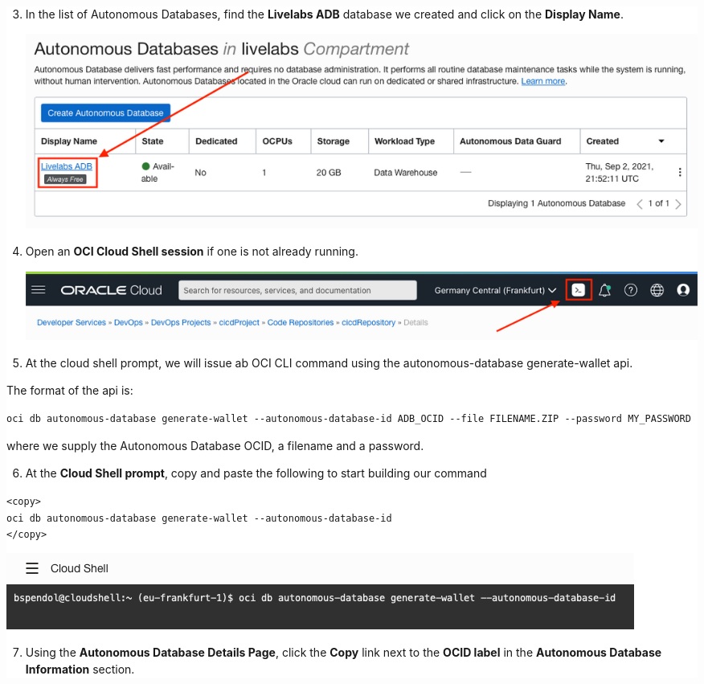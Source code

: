 3. In the list of Autonomous Databases, find the **Livelabs ADB** database we created and click on the **Display Name**.

    ![click on the Display Name](./images/adb-3.png)

4. Open an **OCI Cloud Shell session** if one is not already running.

    ![OCI Cloud Shell session](./images/shell-2.png)

5. At the cloud shell prompt, we will issue ab OCI CLI command using the autonomous-database generate-wallet api. 

The format of the api is:

```
oci db autonomous-database generate-wallet --autonomous-database-id ADB_OCID --file FILENAME.ZIP --password MY_PASSWORD
```

where we supply the Autonomous Database OCID, a filename and a password.

6. At the **Cloud Shell prompt**, copy and paste the following to start building our command

````
<copy>
oci db autonomous-database generate-wallet --autonomous-database-id 
</copy>
````
   ![copy and paste the following to start building our command](./images/ocid-1.png)


7. Using the **Autonomous Database Details Page**, click the **Copy** link next to the **OCID label** in the **Autonomous Database Information** section.

